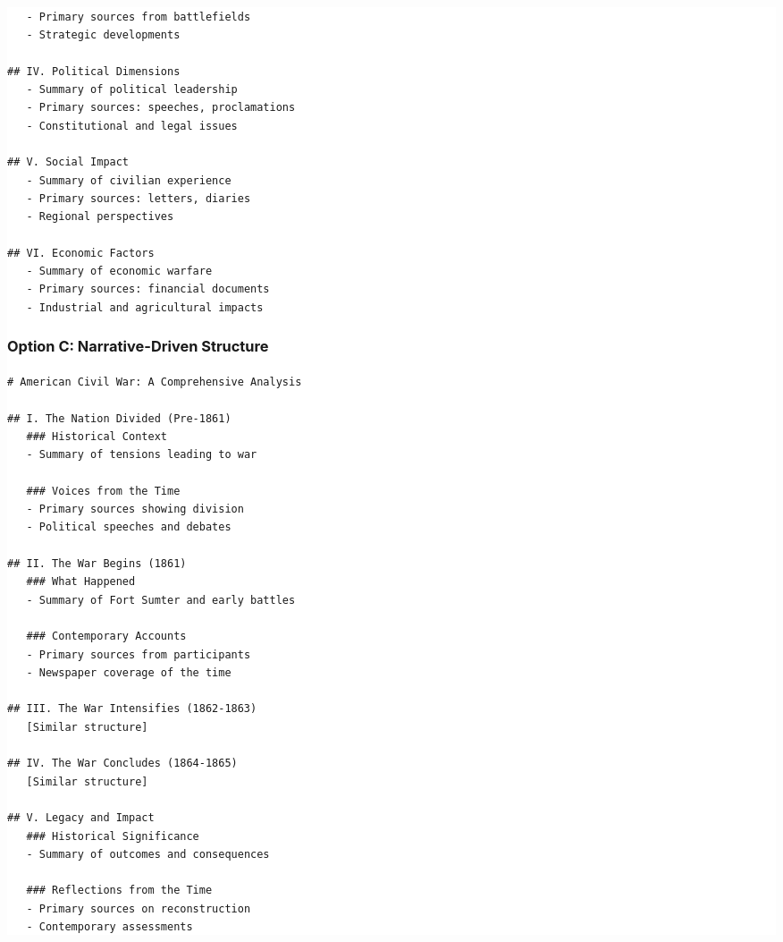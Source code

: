 ```
   - Primary sources from battlefields
   - Strategic developments

## IV. Political Dimensions
   - Summary of political leadership
   - Primary sources: speeches, proclamations
   - Constitutional and legal issues

## V. Social Impact
   - Summary of civilian experience
   - Primary sources: letters, diaries
   - Regional perspectives

## VI. Economic Factors
   - Summary of economic warfare
   - Primary sources: financial documents
   - Industrial and agricultural impacts
```

### Option C: Narrative-Driven Structure
```
# American Civil War: A Comprehensive Analysis

## I. The Nation Divided (Pre-1861)
   ### Historical Context
   - Summary of tensions leading to war
   
   ### Voices from the Time
   - Primary sources showing division
   - Political speeches and debates
   
## II. The War Begins (1861)
   ### What Happened
   - Summary of Fort Sumter and early battles
   
   ### Contemporary Accounts
   - Primary sources from participants
   - Newspaper coverage of the time
   
## III. The War Intensifies (1862-1863)
   [Similar structure]
   
## IV. The War Concludes (1864-1865)
   [Similar structure]
   
## V. Legacy and Impact
   ### Historical Significance
   - Summary of outcomes and consequences
   
   ### Reflections from the Time
   - Primary sources on reconstruction
   - Contemporary assessments
```
